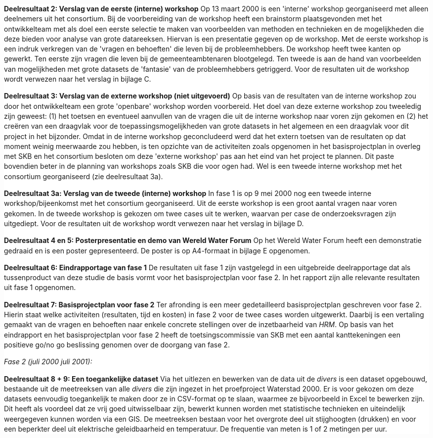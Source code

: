 **Deelresultaat 2: Verslag van de eerste (interne) workshop** Op 13 maart 2000 is een 'interne' workshop georganiseerd met alleen deelnemers uit het consortium. Bij de voorbereiding van de workshop heeft een brainstorm plaatsgevonden met het ontwikkelteam met als doel een eerste selectie te maken van voorbeelden van methoden en technieken en de mogelijkheden die deze bieden voor analyse van grote datareeksen. Hiervan is een presentatie gegeven op de workshop. Met de eerste workshop is een indruk verkregen van de 'vragen en behoeften' die leven bij de probleemhebbers. De workshop heeft twee kanten op gewerkt. Ten eerste zijn vragen die leven bij de gemeenteambtenaren blootgelegd. Ten tweede is aan de hand van voorbeelden van mogelijkheden met grote datasets de 'fantasie' van de probleemhebbers getriggerd. Voor de resultaten uit de workshop wordt verwezen naar het verslag in bijlage C. 

**Deelresultaat 3: Verslag van de externe workshop (niet uitgevoerd)** Op basis van de resultaten van de interne workshop zou door het ontwikkelteam een grote 'openbare' workshop worden voorbereid. Het doel van deze externe workshop zou tweeledig zijn geweest: (1) het toetsen en eventueel aanvullen van de vragen die uit de interne workshop naar voren zijn gekomen en (2) het creëren van een draagvlak voor de toepassingsmogelijkheden van grote datasets in het algemeen en een draagvlak voor dit project in het bijzonder. Omdat in de interne workshop geconcludeerd werd dat het extern toetsen van de resultaten op dat moment weinig meerwaarde zou hebben, is ten opzichte van de activiteiten zoals opgenomen in het basisprojectplan in overleg met SKB en het consortium besloten om deze 'externe workshop' pas aan het eind van het project te plannen. Dit paste bovendien beter in de planning van workshops zoals SKB die voor ogen had. Wel is een tweede interne workshop met het consortium georganiseerd (zie deelresultaat 3a). 

**Deelresultaat 3a: Verslag van de tweede (interne) workshop** In fase 1 is op 9 mei 2000 nog een tweede interne workshop/bijeenkomst met het consortium georganiseerd. Uit de eerste workshop is een groot aantal vragen naar voren gekomen. In de tweede workshop is gekozen om twee cases uit te werken, waarvan per case de onderzoeksvragen zijn uitgediept. Voor de resultaten uit de workshop wordt verwezen naar het verslag in bijlage D. 


**Deelresultaat 4 en 5: Posterpresentatie en demo van Wereld Water Forum** Op het Wereld Water Forum heeft een demonstratie gedraaid en is een poster gepresenteerd. De poster is op A4-formaat in bijlage E opgenomen. 

**Deelresultaat 6: Eindrapportage van fase 1** De resultaten uit fase 1 zijn vastgelegd in een uitgebreide deelrapportage dat als tussenproduct van deze studie de basis vormt voor het basisprojectplan voor fase 2. In het rapport zijn alle relevante resultaten uit fase 1 opgenomen. 

**Deelresultaat 7: Basisprojectplan voor fase 2** Ter afronding is een meer gedetailleerd basisprojectplan geschreven voor fase 2. Hierin staat welke activiteiten (resultaten, tijd en kosten) in fase 2 voor de twee cases worden uitgewerkt. Daarbij is een vertaling gemaakt van de vragen en behoeften naar enkele concrete stellingen over de inzetbaarheid van _HRM_. Op basis van het eindrapport en het basisprojectplan voor fase 2 heeft de toetsingscommissie van SKB met een aantal kanttekeningen een positieve go/no go beslissing genomen over de doorgang van fase 2. 

_Fase 2 (juli 2000 juli 2001):_ 

**Deelresultaat 8 + 9: Een toegankelijke dataset** Via het uitlezen en bewerken van de data uit de _divers_ is een dataset opgebouwd, bestaande uit de meetreeksen van alle _divers_ die zijn ingezet in het proefproject Waterstad 2000. Er is voor gekozen om deze datasets eenvoudig toegankelijk te maken door ze in CSV-format op te slaan, waarmee ze bijvoorbeeld in Excel te bewerken zijn. Dit heeft als voordeel dat ze vrij goed uitwisselbaar zijn, bewerkt kunnen worden met statistische technieken en uiteindelijk weergegeven kunnen worden via een GIS. De meetreeksen bestaan voor het overgrote deel uit stijghoogten (drukken) en voor een beperkter deel uit elektrische geleidbaarheid en temperatuur. De frequentie van meten is 1 of 2 metingen per uur. 
